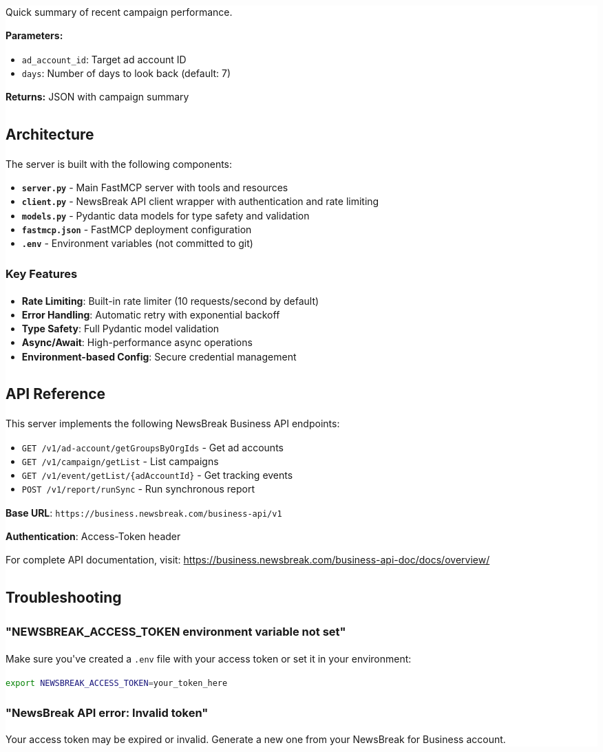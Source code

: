 Quick summary of recent campaign performance.

**Parameters:**
- `ad_account_id`: Target ad account ID
- `days`: Number of days to look back (default: 7)

**Returns:** JSON with campaign summary

## Architecture

The server is built with the following components:

- **`server.py`** - Main FastMCP server with tools and resources
- **`client.py`** - NewsBreak API client wrapper with authentication and rate limiting
- **`models.py`** - Pydantic data models for type safety and validation
- **`fastmcp.json`** - FastMCP deployment configuration
- **`.env`** - Environment variables (not committed to git)

### Key Features

- **Rate Limiting**: Built-in rate limiter (10 requests/second by default)
- **Error Handling**: Automatic retry with exponential backoff
- **Type Safety**: Full Pydantic model validation
- **Async/Await**: High-performance async operations
- **Environment-based Config**: Secure credential management

## API Reference

This server implements the following NewsBreak Business API endpoints:

- `GET /v1/ad-account/getGroupsByOrgIds` - Get ad accounts
- `GET /v1/campaign/getList` - List campaigns
- `GET /v1/event/getList/{adAccountId}` - Get tracking events
- `POST /v1/report/runSync` - Run synchronous report

**Base URL**: `https://business.newsbreak.com/business-api/v1`

**Authentication**: Access-Token header

For complete API documentation, visit: https://business.newsbreak.com/business-api-doc/docs/overview/

## Troubleshooting

### "NEWSBREAK_ACCESS_TOKEN environment variable not set"

Make sure you've created a `.env` file with your access token or set it in your environment:

```bash
export NEWSBREAK_ACCESS_TOKEN=your_token_here
```

### "NewsBreak API error: Invalid token"

Your access token may be expired or invalid. Generate a new one from your NewsBreak for Business account.
